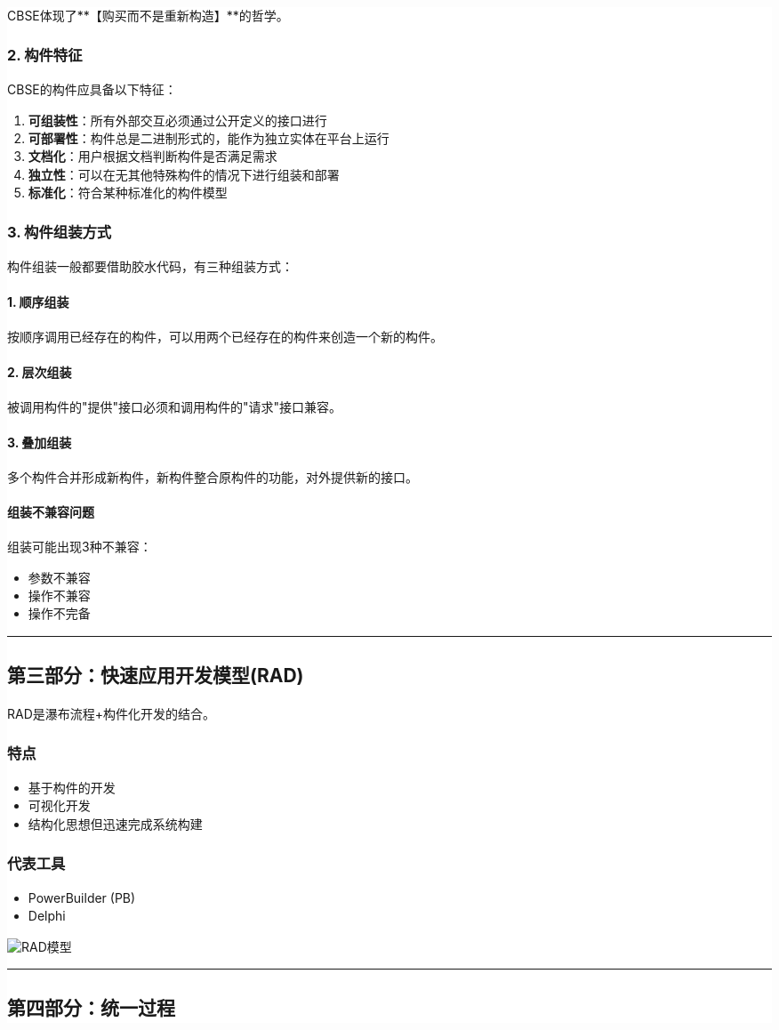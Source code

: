 CBSE体现了**【购买而不是重新构造】**的哲学。

### 2. 构件特征

CBSE的构件应具备以下特征：

1. **可组装性**：所有外部交互必须通过公开定义的接口进行
2. **可部署性**：构件总是二进制形式的，能作为独立实体在平台上运行
3. **文档化**：用户根据文档判断构件是否满足需求
4. **独立性**：可以在无其他特殊构件的情况下进行组装和部署
5. **标准化**：符合某种标准化的构件模型

### 3. 构件组装方式

构件组装一般都要借助胶水代码，有三种组装方式：

#### 1. 顺序组装
按顺序调用已经存在的构件，可以用两个已经存在的构件来创造一个新的构件。

#### 2. 层次组装
被调用构件的"提供"接口必须和调用构件的"请求"接口兼容。

#### 3. 叠加组装
多个构件合并形成新构件，新构件整合原构件的功能，对外提供新的接口。

#### 组装不兼容问题
组装可能出现3种不兼容：
- 参数不兼容
- 操作不兼容  
- 操作不完备

---

## 第三部分：快速应用开发模型(RAD)

RAD是瀑布流程+构件化开发的结合。

### 特点
- 基于构件的开发
- 可视化开发
- 结构化思想但迅速完成系统构建

### 代表工具
- PowerBuilder (PB)
- Delphi

![RAD模型](/imgs/2025/foundation/06-software-engineering/rad-model.jpg)

---

## 第四部分：统一过程
